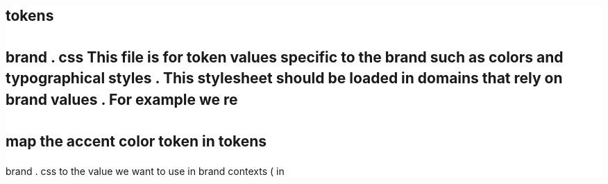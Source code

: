 #
tokens
-
brand
.
css
This
file
is
for
token
values
specific
to
the
brand
such
as
colors
and
typographical
styles
.
This
stylesheet
should
be
loaded
in
domains
that
rely
on
brand
values
.
For
example
we
re
-
map
the
accent
color
token
in
tokens
-
brand
.
css
to
the
value
we
want
to
use
in
brand
contexts
(
in